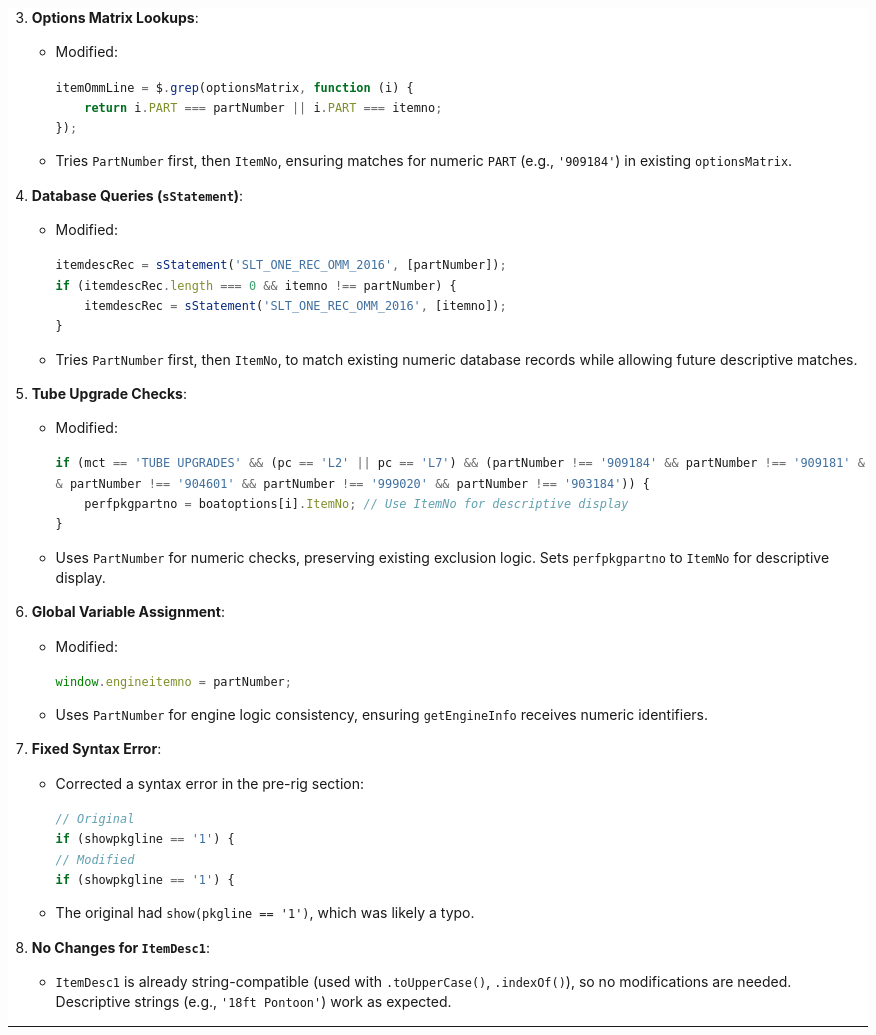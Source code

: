 3. **Options Matrix Lookups**:
   - Modified:
     ```javascript
     itemOmmLine = $.grep(optionsMatrix, function (i) { 
         return i.PART === partNumber || i.PART === itemno; 
     });
     ```
   - Tries `PartNumber` first, then `ItemNo`, ensuring matches for numeric `PART` (e.g., `'909184'`) in existing `optionsMatrix`.

4. **Database Queries (`sStatement`)**:
   - Modified:
     ```javascript
     itemdescRec = sStatement('SLT_ONE_REC_OMM_2016', [partNumber]);
     if (itemdescRec.length === 0 && itemno !== partNumber) {
         itemdescRec = sStatement('SLT_ONE_REC_OMM_2016', [itemno]);
     }
     ```
   - Tries `PartNumber` first, then `ItemNo`, to match existing numeric database records while allowing future descriptive matches.

5. **Tube Upgrade Checks**:
   - Modified:
     ```javascript
     if (mct == 'TUBE UPGRADES' && (pc == 'L2' || pc == 'L7') && (partNumber !== '909184' && partNumber !== '909181' && partNumber !== '904601' && partNumber !== '999020' && partNumber !== '903184')) {
         perfpkgpartno = boatoptions[i].ItemNo; // Use ItemNo for descriptive display
     }
     ```
   - Uses `PartNumber` for numeric checks, preserving existing exclusion logic. Sets `perfpkgpartno` to `ItemNo` for descriptive display.

6. **Global Variable Assignment**:
   - Modified:
     ```javascript
     window.engineitemno = partNumber;
     ```
   - Uses `PartNumber` for engine logic consistency, ensuring `getEngineInfo` receives numeric identifiers.

7. **Fixed Syntax Error**:
   - Corrected a syntax error in the pre-rig section:
     ```javascript
     // Original
     if (showpkgline == '1') {
     // Modified
     if (showpkgline == '1') {
     ```
   - The original had `show(pkgline == '1')`, which was likely a typo.

8. **No Changes for `ItemDesc1`**:
   - `ItemDesc1` is already string-compatible (used with `.toUpperCase()`, `.indexOf()`), so no modifications are needed. Descriptive strings (e.g., `'18ft Pontoon'`) work as expected.

---